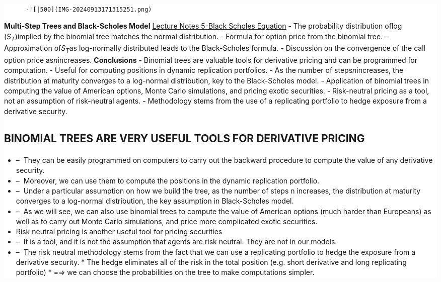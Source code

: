 		  -![|500](IMG-20240913171315251.png)
**Multi-Step Trees and Black-Scholes Model** [Lecture Notes 5-Black Scholes Equation](Lecture%20Notes%205-Black%20Scholes%20Equation.md)
	  - The probability distribution of$\log(S_T)$implied by the binomial tree matches the normal distribution.
	  - Formula for option price from the binomial tree.
	  - Approximation of$S_T$as log-normally distributed leads to the Black-Scholes formula.
	  - Discussion on the convergence of the call option price as$n$increases.
**Conclusions**
	  - Binomial trees are valuable tools for derivative pricing and can be programmed for computation.
	  - Useful for computing positions in dynamic replication portfolios.
	  - As the number of steps$n$increases,  the distribution at maturity converges to a log-normal distribution,  key to the Black-Scholes model.
	  - Application of binomial trees in computing the value of American options,  Monte Carlo simulations,  and pricing exotic securities.
	  - Risk-neutral pricing as a tool,  not an assumption of risk-neutral agents.
	  - Methodology stems from the use of a replicating portfolio to hedge exposure from a derivative security.
## BINOMIAL TREES ARE VERY USEFUL TOOLS FOR DERIVATIVE PRICING
- –  They can be easily programmed on computers to carry out the backward procedure to compute the value of any derivative security.
- –  Moreover,  we can use them to compute the positions in the dynamic replication portfolio.
- –  Under a particular assumption on how we build the tree,  as the number of steps n increases,  the distribution at maturity converges to a log-normal distribution,  the key assumption in Black-Scholes model.
- –  As we will see,  we can also use binomial trees to compute the value of American options (much harder than Europeans) as well as to carry out Monte Carlo simulations,  and price more complicated exotic securities. 
- Risk neutral pricing is another useful tool for pricing securities
- –  It is a tool,  and it is not the assumption that agents are risk neutral. They are not in our models.
- –  The risk neutral methodology stems from the fact that we can use a replicating portfolio to hedge the exposure from a derivative security. * The hedge eliminates all of the risk in the total position (e.g. short derivative and long replicating portfolio) * =⇒ we can choose the probabilities on the tree to make computations simpler.